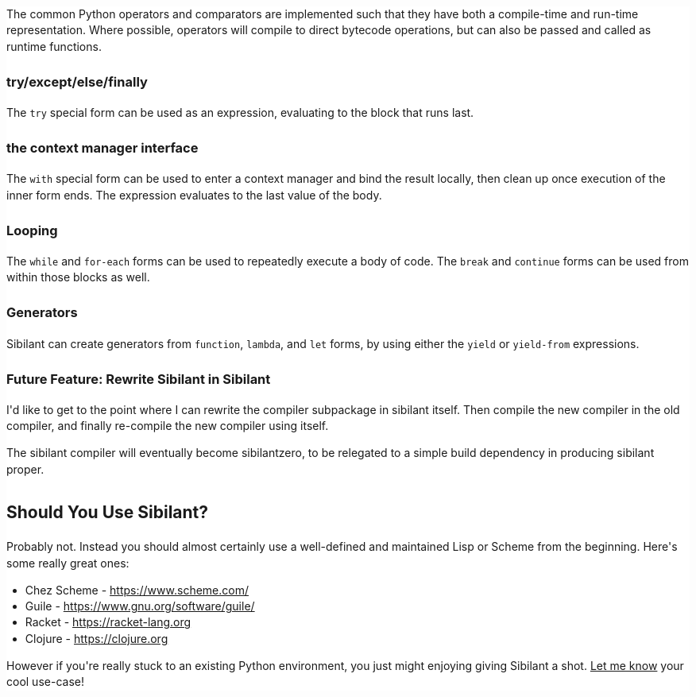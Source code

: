 The common Python operators and comparators are implemented such that
they have both a compile-time and run-time representation. Where
possible, operators will compile to direct bytecode operations, but
can also be passed and called as runtime functions.


### try/except/else/finally

The `try` special form can be used as an expression, evaluating to the
block that runs last.


### the context manager interface

The `with` special form can be used to enter a context manager and
bind the result locally, then clean up once execution of the inner
form ends. The expression evaluates to the last value of the body.


### Looping

The `while` and `for-each` forms can be used to repeatedly execute a
body of code. The `break` and `continue` forms can be used from within
those blocks as well.


### Generators

Sibilant can create generators from `function`, `lambda`, and `let`
forms, by using either the `yield` or `yield-from` expressions.


### Future Feature: Rewrite Sibilant in Sibilant

I'd like to get to the point where I can rewrite the compiler
subpackage in sibilant itself. Then compile the new compiler in the
old compiler, and finally re-compile the new compiler using itself.

The sibilant compiler will eventually become sibilantzero, to be
relegated to a simple build dependency in producing sibilant proper.


## Should You Use Sibilant?

Probably not. Instead you should almost certainly use a well-defined
and maintained Lisp or Scheme from the beginning.  Here's some really
great ones:

* Chez Scheme - <https://www.scheme.com/>
* Guile - <https://www.gnu.org/software/guile/>
* Racket - <https://racket-lang.org>
* Clojure - <https://clojure.org>

However if you're really stuck to an existing Python environment, you
just might enjoying giving Sibilant a shot. [Let me know] your cool
use-case!


[LISP]: https://en.wikipedia.org/wiki/Lisp_(programming_language)
[Python]: https://python.org/
[for myself]: http://obriencj.preoccupied.net/blog/2017/09/17/my-first-lisp-compiler/
[Spexy]: https://github.com/obriencj/python-spexy
[barcade]: https://theboxcarbar.com/raleigh/
[PyPy3]: https://pypy.org/
[being considered]: https://github.com/obriencj/python-sibilant/issues/51
[disabled]: https://bitbucket.org/pypy/pypy/issues/2653/
[default]: http://doc.pypy.org/en/latest/config/objspace.honor__builtins__.html
[let me know]: https://github.com/obriencj/python-sibilant/issues
[Freenode]: https://freenode.net